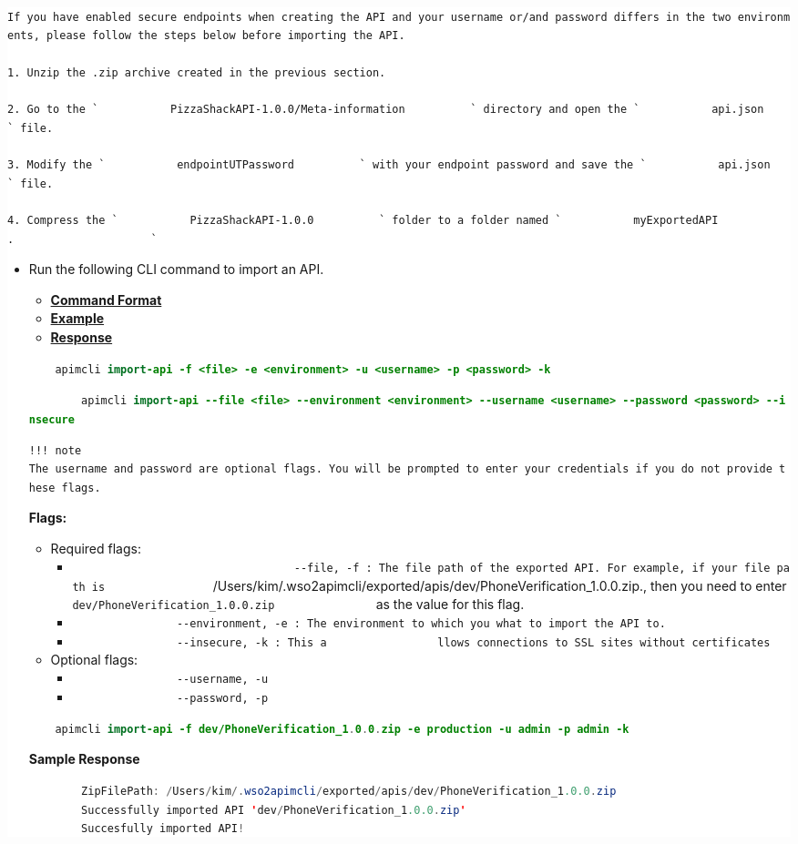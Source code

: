     If you have enabled secure endpoints when creating the API and your username or/and password differs in the two environments, please follow the steps below before importing the API.

    1. Unzip the .zip archive created in the previous section.

    2. Go to the `           PizzaShackAPI-1.0.0/Meta-information          ` directory and open the `           api.json          ` file.

    3. Modify the `           endpointUTPassword          ` with your endpoint password and save the `           api.json          ` file.

    4. Compress the `           PizzaShackAPI-1.0.0          ` folder to a folder named `           myExportedAPI                       .                     `


-   Run the following CLI command to import an API.

    -   [**Command Format**](#Format-importAPI)
    -   [**Example**](#Example-importAPI)
    -   [**Response**](#ResponseImport)

    ``` java
        apimcli import-api -f <file> -e <environment> -u <username> -p <password> -k
    ```

    ``` java
            apimcli import-api --file <file> --environment <environment> --username <username> --password <password> --insecure
    ```

        !!! note
        The username and password are optional flags. You will be prompted to enter your credentials if you do not provide these flags.
    **Flags:**

    -   Required flags:
        -   `                                   --file, -f : The file path of the exported API. For example, if your file path is                 ` /Users/kim/.wso2apimcli/exported/apis/dev/PhoneVerification\_1.0.0.zip., then you need to enter `                 dev/PhoneVerification_1.0.0.zip                ` as the value for this flag.
        -   `                 --environment, -e : The environment to which you what to import the API to.                `
        -   `                 --insecure, -k : This a                 llows connections to SSL sites without certificates                                 `
    -   Optional flags:
        -   `                 --username, -u                `
        -   `                 --password, -p                `

    ``` java
        apimcli import-api -f dev/PhoneVerification_1.0.0.zip -e production -u admin -p admin -k
    ```

    **Sample Response**

    ``` java
            ZipFilePath: /Users/kim/.wso2apimcli/exported/apis/dev/PhoneVerification_1.0.0.zip
            Successfully imported API 'dev/PhoneVerification_1.0.0.zip'
            Succesfully imported API!
    ```

